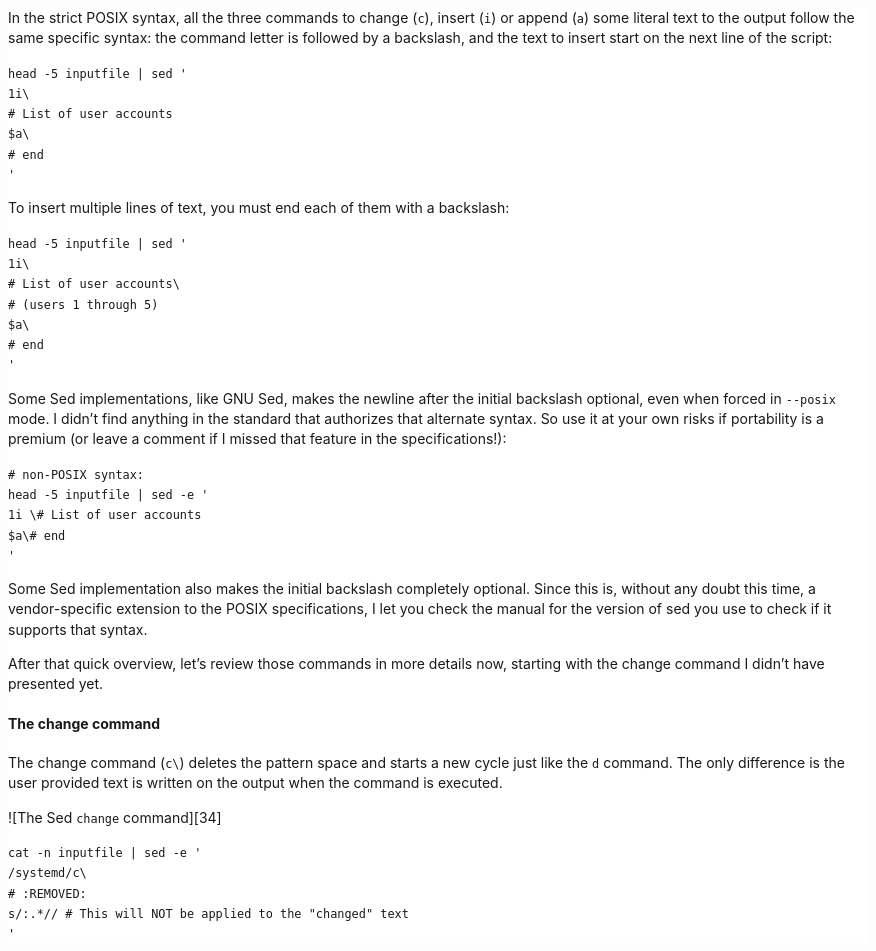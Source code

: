 In the strict POSIX syntax, all the three commands to change (`c`), insert (`i`) or append (`a`) some literal text to the output follow the same specific syntax: the command letter is followed by a backslash, and the text to insert start on the next line of the script:
```
head -5 inputfile | sed '
1i\
# List of user accounts
$a\
# end
'

```

To insert multiple lines of text, you must end each of them with a backslash:
```
head -5 inputfile | sed '
1i\
# List of user accounts\
# (users 1 through 5)
$a\
# end
'

```

Some Sed implementations, like GNU Sed, makes the newline after the initial backslash optional, even when forced in `--posix` mode. I didn’t find anything in the standard that authorizes that alternate syntax. So use it at your own risks if portability is a premium (or leave a comment if I missed that feature in the specifications!):
```
# non-POSIX syntax:
head -5 inputfile | sed -e '
1i \# List of user accounts
$a\# end
'

```

Some Sed implementation also makes the initial backslash completely optional. Since this is, without any doubt this time, a vendor-specific extension to the POSIX specifications, I let you check the manual for the version of sed you use to check if it supports that syntax.

After that quick overview, let’s review those commands in more details now, starting with the change command I didn’t have presented yet.

#### The change command

The change command (`c\`) deletes the pattern space and starts a new cycle just like the `d` command. The only difference is the user provided text is written on the output when the command is executed.

![The Sed `change` command][34]
```
cat -n inputfile | sed -e '
/systemd/c\
# :REMOVED:
s/:.*// # This will NOT be applied to the "changed" text
'

```
